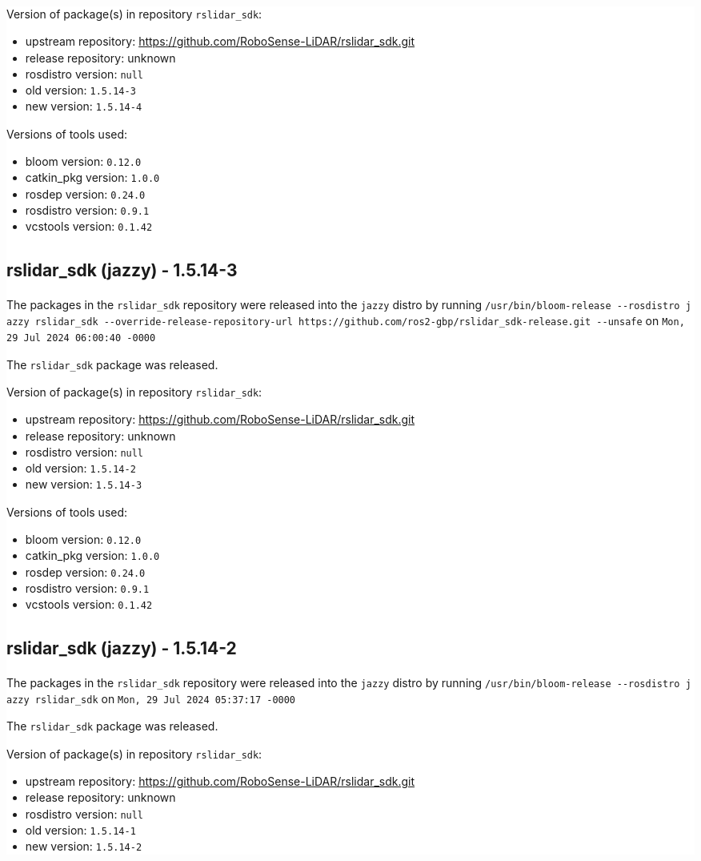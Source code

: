 Version of package(s) in repository `rslidar_sdk`:

- upstream repository: https://github.com/RoboSense-LiDAR/rslidar_sdk.git
- release repository: unknown
- rosdistro version: `null`
- old version: `1.5.14-3`
- new version: `1.5.14-4`

Versions of tools used:

- bloom version: `0.12.0`
- catkin_pkg version: `1.0.0`
- rosdep version: `0.24.0`
- rosdistro version: `0.9.1`
- vcstools version: `0.1.42`


## rslidar_sdk (jazzy) - 1.5.14-3

The packages in the `rslidar_sdk` repository were released into the `jazzy` distro by running `/usr/bin/bloom-release --rosdistro jazzy rslidar_sdk --override-release-repository-url https://github.com/ros2-gbp/rslidar_sdk-release.git --unsafe` on `Mon, 29 Jul 2024 06:00:40 -0000`

The `rslidar_sdk` package was released.

Version of package(s) in repository `rslidar_sdk`:

- upstream repository: https://github.com/RoboSense-LiDAR/rslidar_sdk.git
- release repository: unknown
- rosdistro version: `null`
- old version: `1.5.14-2`
- new version: `1.5.14-3`

Versions of tools used:

- bloom version: `0.12.0`
- catkin_pkg version: `1.0.0`
- rosdep version: `0.24.0`
- rosdistro version: `0.9.1`
- vcstools version: `0.1.42`


## rslidar_sdk (jazzy) - 1.5.14-2

The packages in the `rslidar_sdk` repository were released into the `jazzy` distro by running `/usr/bin/bloom-release --rosdistro jazzy rslidar_sdk` on `Mon, 29 Jul 2024 05:37:17 -0000`

The `rslidar_sdk` package was released.

Version of package(s) in repository `rslidar_sdk`:

- upstream repository: https://github.com/RoboSense-LiDAR/rslidar_sdk.git
- release repository: unknown
- rosdistro version: `null`
- old version: `1.5.14-1`
- new version: `1.5.14-2`
